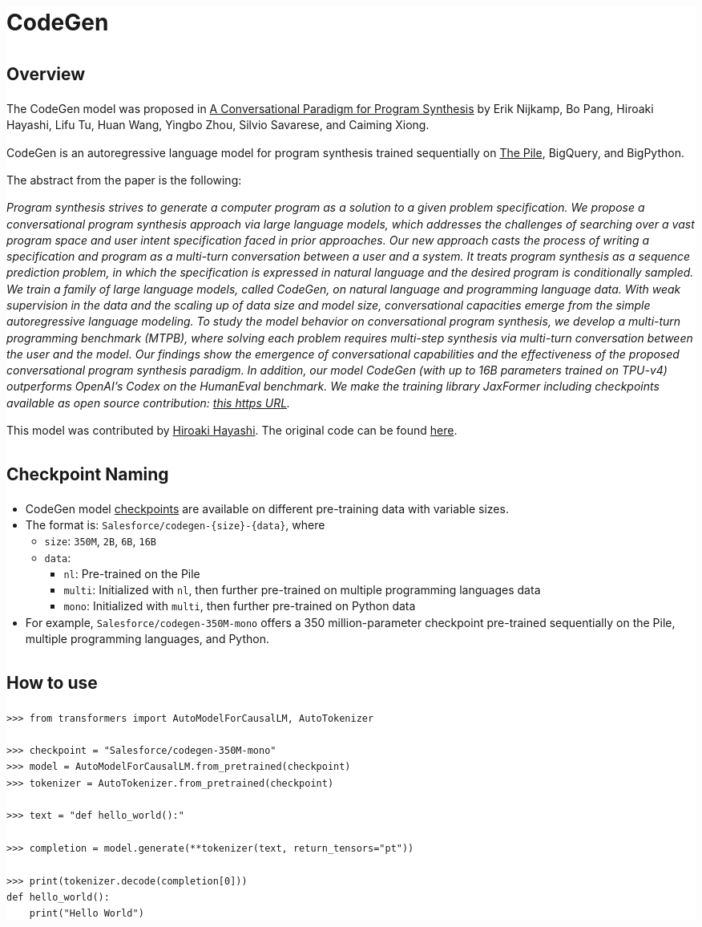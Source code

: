 # CodeGen

## Overview

The CodeGen model was proposed in [A Conversational Paradigm for Program Synthesis](https://arxiv.org/abs/2203.13474) by Erik Nijkamp, Bo Pang, Hiroaki Hayashi, Lifu Tu, Huan Wang, Yingbo Zhou, Silvio Savarese, and Caiming Xiong.

CodeGen is an autoregressive language model for program synthesis trained sequentially on [The Pile](https://pile.eleuther.ai/), BigQuery, and BigPython.

The abstract from the paper is the following:

_Program synthesis strives to generate a computer program as a solution to a given problem specification. We propose a conversational program synthesis approach via large language models, which addresses the challenges of searching over a vast program space and user intent specification faced in prior approaches. Our new approach casts the process of writing a specification and program as a multi-turn conversation between a user and a system. It treats program synthesis as a sequence prediction problem, in which the specification is expressed in natural language and the desired program is conditionally sampled. We train a family of large language models, called CodeGen, on natural language and programming language data. With weak supervision in the data and the scaling up of data size and model size, conversational capacities emerge from the simple autoregressive language modeling. To study the model behavior on conversational program synthesis, we develop a multi-turn programming benchmark (MTPB), where solving each problem requires multi-step synthesis via multi-turn conversation between the user and the model. Our findings show the emergence of conversational capabilities and the effectiveness of the proposed conversational program synthesis paradigm. In addition, our model CodeGen (with up to 16B parameters trained on TPU-v4) outperforms OpenAI’s Codex on the HumanEval benchmark. We make the training library JaxFormer including checkpoints available as open source contribution: [this https URL](https://github.com/salesforce/codegen)._

This model was contributed by [Hiroaki Hayashi](https://huggingface.co/rooa). The original code can be found [here](https://github.com/salesforce/codegen).

## Checkpoint Naming

-   CodeGen model [checkpoints](https://huggingface.co/models?other=codegen) are available on different pre-training data with variable sizes.
-   The format is: `Salesforce/codegen-{size}-{data}`, where
    -   `size`: `350M`, `2B`, `6B`, `16B`
    -   `data`:
        -   `nl`: Pre-trained on the Pile
        -   `multi`: Initialized with `nl`, then further pre-trained on multiple programming languages data
        -   `mono`: Initialized with `multi`, then further pre-trained on Python data
-   For example, `Salesforce/codegen-350M-mono` offers a 350 million-parameter checkpoint pre-trained sequentially on the Pile, multiple programming languages, and Python.

## How to use

```
>>> from transformers import AutoModelForCausalLM, AutoTokenizer

>>> checkpoint = "Salesforce/codegen-350M-mono"
>>> model = AutoModelForCausalLM.from_pretrained(checkpoint)
>>> tokenizer = AutoTokenizer.from_pretrained(checkpoint)

>>> text = "def hello_world():"

>>> completion = model.generate(**tokenizer(text, return_tensors="pt"))

>>> print(tokenizer.decode(completion[0]))
def hello_world():
    print("Hello World")

```